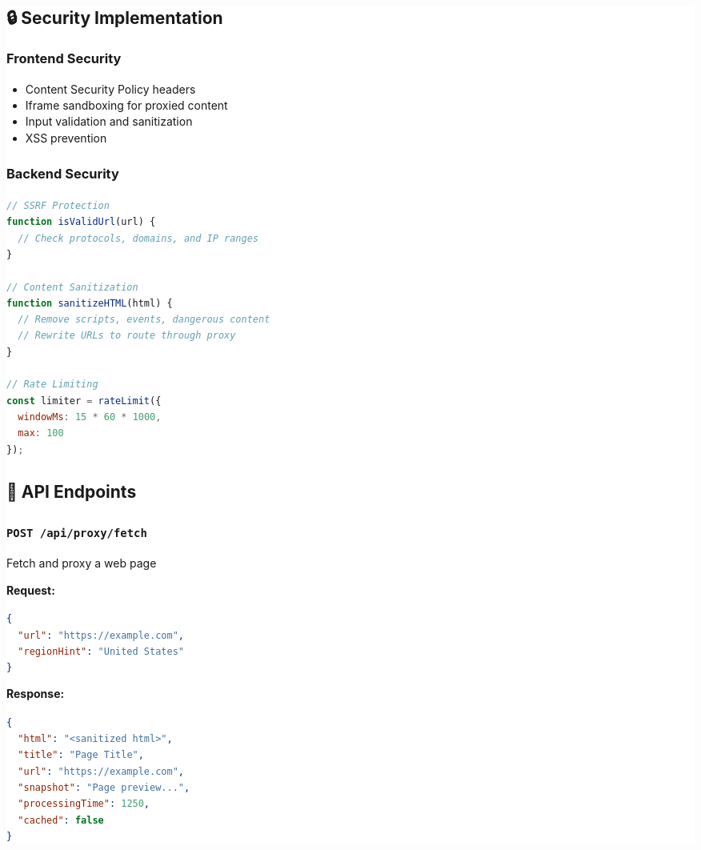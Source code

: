 ## 🔒 Security Implementation

### Frontend Security
- Content Security Policy headers
- Iframe sandboxing for proxied content
- Input validation and sanitization
- XSS prevention

### Backend Security
```javascript
// SSRF Protection
function isValidUrl(url) {
  // Check protocols, domains, and IP ranges
}

// Content Sanitization  
function sanitizeHTML(html) {
  // Remove scripts, events, dangerous content
  // Rewrite URLs to route through proxy
}

// Rate Limiting
const limiter = rateLimit({
  windowMs: 15 * 60 * 1000,
  max: 100
});
```

## 📡 API Endpoints

### `POST /api/proxy/fetch`
Fetch and proxy a web page

**Request:**
```json
{
  "url": "https://example.com",
  "regionHint": "United States"
}
```

**Response:**
```json
{
  "html": "<sanitized html>",
  "title": "Page Title",
  "url": "https://example.com",
  "snapshot": "Page preview...",
  "processingTime": 1250,
  "cached": false
}
```
